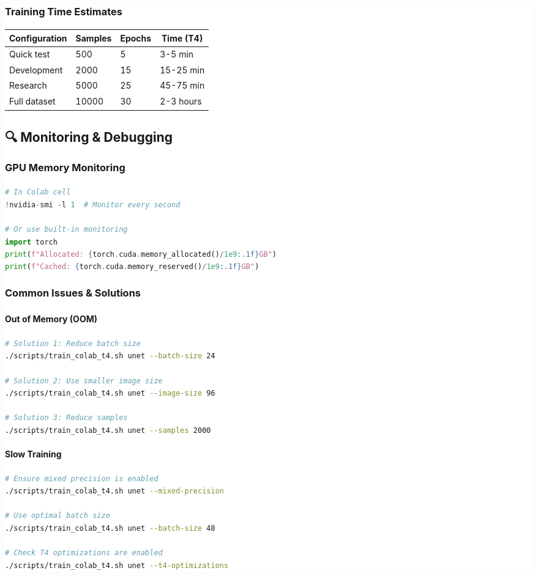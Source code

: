 ### Training Time Estimates

| Configuration | Samples | Epochs | Time (T4) |
|---------------|---------|--------|-----------|
| Quick test | 500 | 5 | 3-5 min |
| Development | 2000 | 15 | 15-25 min |
| Research | 5000 | 25 | 45-75 min |
| Full dataset | 10000 | 30 | 2-3 hours |

## 🔍 Monitoring & Debugging

### GPU Memory Monitoring

```python
# In Colab cell
!nvidia-smi -l 1  # Monitor every second

# Or use built-in monitoring
import torch
print(f"Allocated: {torch.cuda.memory_allocated()/1e9:.1f}GB")
print(f"Cached: {torch.cuda.memory_reserved()/1e9:.1f}GB")
```

### Common Issues & Solutions

#### Out of Memory (OOM)

```bash
# Solution 1: Reduce batch size
./scripts/train_colab_t4.sh unet --batch-size 24

# Solution 2: Use smaller image size  
./scripts/train_colab_t4.sh unet --image-size 96

# Solution 3: Reduce samples
./scripts/train_colab_t4.sh unet --samples 2000
```

#### Slow Training

```bash
# Ensure mixed precision is enabled
./scripts/train_colab_t4.sh unet --mixed-precision

# Use optimal batch size
./scripts/train_colab_t4.sh unet --batch-size 48

# Check T4 optimizations are enabled
./scripts/train_colab_t4.sh unet --t4-optimizations
```
